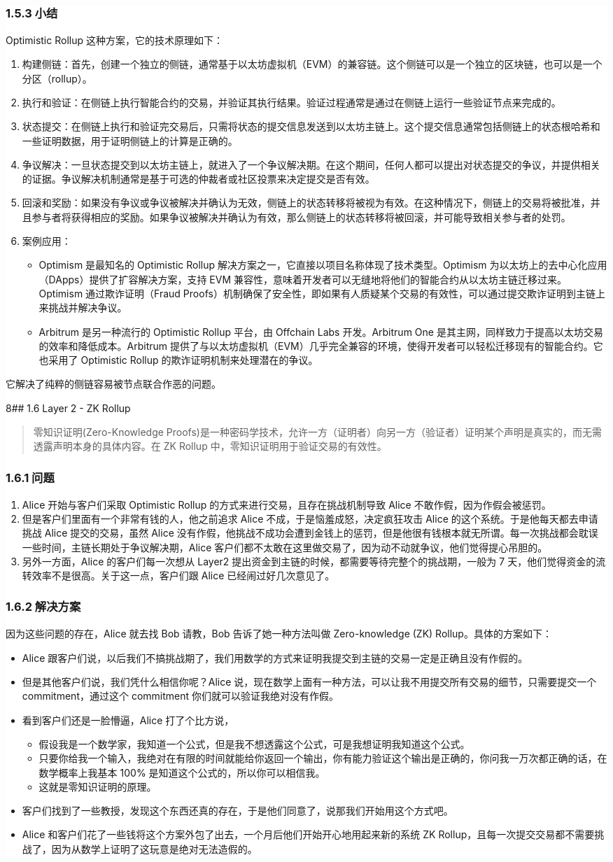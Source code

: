 
### 1.5.3 小结

Optimistic Rollup 这种方案，它的技术原理如下：

1. 构建侧链：首先，创建一个独立的侧链，通常基于以太坊虚拟机（EVM）的兼容链。这个侧链可以是一个独立的区块链，也可以是一个分区（rollup）。

2. 执行和验证：在侧链上执行智能合约的交易，并验证其执行结果。验证过程通常是通过在侧链上运行一些验证节点来完成的。

3. 状态提交：在侧链上执行和验证完交易后，只需将状态的提交信息发送到以太坊主链上。这个提交信息通常包括侧链上的状态根哈希和一些证明数据，用于证明侧链上的计算是正确的。

4. 争议解决：一旦状态提交到以太坊主链上，就进入了一个争议解决期。在这个期间，任何人都可以提出对状态提交的争议，并提供相关的证据。争议解决机制通常是基于可选的仲裁者或社区投票来决定提交是否有效。

5. 回滚和奖励：如果没有争议或争议被解决并确认为无效，侧链上的状态转移将被视为有效。在这种情况下，侧链上的交易将被批准，并且参与者将获得相应的奖励。如果争议被解决并确认为有效，那么侧链上的状态转移将被回滚，并可能导致相关参与者的处罚。

6. 案例应用： 

   - Optimism 是最知名的 Optimistic Rollup 解决方案之一，它直接以项目名称体现了技术类型。Optimism 为以太坊上的去中心化应用（DApps）提供了扩容解决方案，支持 EVM 兼容性，意味着开发者可以无缝地将他们的智能合约从以太坊主链迁移过来。Optimism 通过欺诈证明（Fraud Proofs）机制确保了安全性，即如果有人质疑某个交易的有效性，可以通过提交欺诈证明到主链上来挑战并解决争议。

   - Arbitrum 是另一种流行的 Optimistic Rollup 平台，由 Offchain Labs 开发。Arbitrum One 是其主网，同样致力于提高以太坊交易的效率和降低成本。Arbitrum 提供了与以太坊虚拟机（EVM）几乎完全兼容的环境，使得开发者可以轻松迁移现有的智能合约。它也采用了 Optimistic Rollup 的欺诈证明机制来处理潜在的争议。

它解决了纯粹的侧链容易被节点联合作恶的问题。



8## 1.6 Layer 2 - ZK Rollup

> 零知识证明(Zero-Knowledge Proofs)是一种密码学技术，允许一方（证明者）向另一方（验证者）证明某个声明是真实的，而无需透露声明本身的具体内容。在 ZK Rollup 中，零知识证明用于验证交易的有效性。

### 1.6.1 问题

1. Alice 开始与客户们采取 Optimistic Rollup 的方式来进行交易，且存在挑战机制导致 Alice 不敢作假，因为作假会被惩罚。
2. 但是客户们里面有一个非常有钱的人，他之前追求 Alice 不成，于是恼羞成怒，决定疯狂攻击 Alice 的这个系统。于是他每天都去申请挑战 Alice 提交的交易，虽然 Alice 没有作假，他挑战不成功会遭到金钱上的惩罚，但是他很有钱根本就无所谓。每一次挑战都会耽误一些时间，主链长期处于争议解决期，Alice 客户们都不太敢在这里做交易了，因为动不动就争议，他们觉得提心吊胆的。 
3. 另外一方面，Alice 的客户们每一次想从 Layer2 提出资金到主链的时候，都需要等待完整个的挑战期，一般为 7 天，他们觉得资金的流转效率不是很高。关于这一点，客户们跟 Alice 已经闹过好几次意见了。

### 1.6.2 解决方案

因为这些问题的存在，Alice 就去找 Bob 请教，Bob 告诉了她一种方法叫做 Zero-knowledge (ZK) Rollup。具体的方案如下：

- Alice 跟客户们说，以后我们不搞挑战期了，我们用数学的方式来证明我提交到主链的交易一定是正确且没有作假的。

- 但是其他客户们说，我们凭什么相信你呢？Alice 说，现在数学上面有一种方法，可以让我不用提交所有交易的细节，只需要提交一个 commitment，通过这个 commitment 你们就可以验证我绝对没有作假。

- 看到客户们还是一脸懵逼，Alice 打了个比方说，
  - 假设我是一个数学家，我知道一个公式，但是我不想透露这个公式，可是我想证明我知道这个公式。
  - 只要你给我一个输入，我绝对在有限的时间就能给你返回一个输出，你有能力验证这个输出是正确的，你问我一万次都正确的话，在数学概率上我基本 100% 是知道这个公式的，所以你可以相信我。
  - 这就是零知识证明的原理。

- 客户们找到了一些教授，发现这个东西还真的存在，于是他们同意了，说那我们开始用这个方式吧。

- Alice 和客户们花了一些钱将这个方案外包了出去，一个月后他们开始开心地用起来新的系统 ZK Rollup，且每一次提交交易都不需要挑战了，因为从数学上证明了这玩意是绝对无法造假的。
